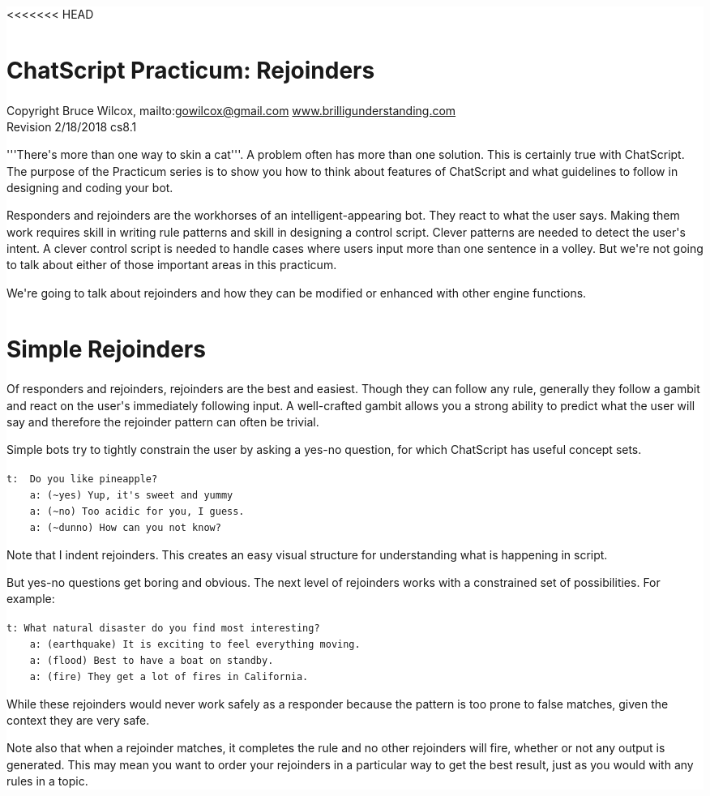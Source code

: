 <<<<<<< HEAD
# ChatScript Practicum: Rejoinders 
Copyright Bruce Wilcox, mailto:gowilcox@gmail.com www.brilligunderstanding.com
<br>Revision 2/18/2018 cs8.1  


'''There's more than one way to skin a cat'''. A problem often has more than one solution. This is certainly true with ChatScript. The purpose of the Practicum series is to show you how to think about features of ChatScript and what guidelines to follow in designing and coding your bot.

Responders and rejoinders are the workhorses of an intelligent-appearing bot. They react to what the user says. Making them work requires skill in writing rule patterns and skill in designing a control script. Clever patterns are needed to detect the user's intent. A clever control script is needed to handle cases where users input more than one sentence in a volley. But we're not going to talk about either of those important areas in this practicum.

We're going to talk about rejoinders and how they can be modified or enhanced with other engine functions.


# Simple Rejoinders

Of responders and rejoinders, rejoinders are the best and easiest. Though they can follow any rule, generally they follow a gambit and react on the user's immediately following input. A well-crafted gambit allows you a strong ability to predict what the user will say and therefore the rejoinder pattern can often be trivial. 

Simple bots try to tightly constrain the user by asking a yes-no question, for which ChatScript has useful concept sets.

```
t:  Do you like pineapple?
	a: (~yes) Yup, it's sweet and yummy
	a: (~no) Too acidic for you, I guess.
	a: (~dunno) How can you not know? 
```

Note that I indent rejoinders. This creates an easy visual structure for understanding what is happening in script.

But yes-no questions get boring and obvious. The next level of rejoinders works with a constrained set of possibilities. For example:

```
t: What natural disaster do you find most interesting?
	a: (earthquake) It is exciting to feel everything moving.
	a: (flood) Best to have a boat on standby.
	a: (fire) They get a lot of fires in California.
```

While these rejoinders would never work safely as a responder because the pattern is too prone to false matches, given the context they are very safe. 

Note also that when a rejoinder matches, it completes the rule and no other rejoinders will fire, whether or not any output is generated. This may mean you want to order your rejoinders in a particular way to get the best result, just as you would with any rules in a topic.
